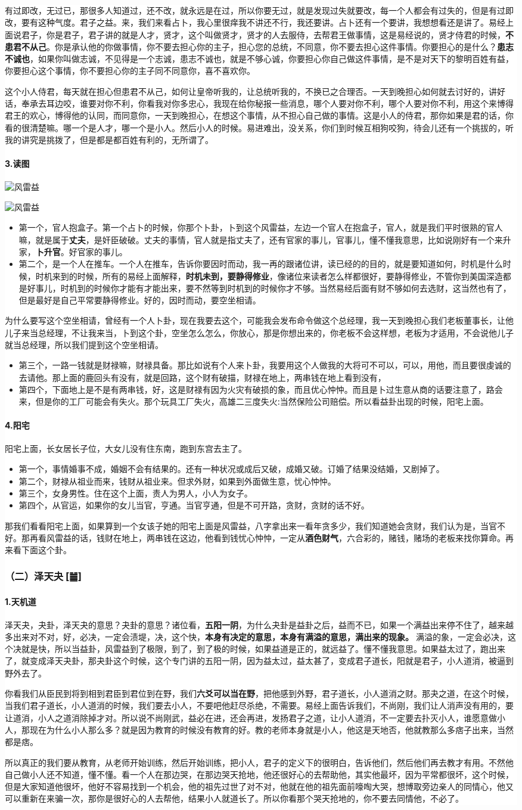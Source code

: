有过即改，无过已，那很多人知道过，还不改，就永远是在过，所以你要无过，就是发现过失就要改，每一个人都会有过失的，但是有过即改，要有这种气度。君子之益。来，我们来看占卜，我心里很痒我不讲还不行，我还要讲。占卜还有一个要讲，我想想看还是讲了。易经上面说君子，你是君子，君子讲的就是人才，贤才，这个叫做贤才，贤才的人去服侍，去帮君王做事情，这是易经说的，贤才侍君的时候，**不患君不从己**。你是承认他的你做事情，你不要去担心你的主子，担心您的总统，不同意，你不要去担心这件事情。你要担心的是什么？**患志不诚也**，如果你叫做志诚，不见得是一个志诚，患志不诚也，就是不够心诚，你要担心你自己做这件事情，是不是对天下的黎明百姓有益，你要担心这个事情，你不要担心你的主子同不同意你，喜不喜欢你。

这个小人侍君，每天就在担心但患君不从己，如何让皇帝听我的，让总统听我的，不换已之合理否。一天到晚担心如何就去讨好的，讲好话，奉承去耳边咬，谁要对你不利，你看我对你多忠心，我现在给你秘报一些消息，哪个人要对你不利，哪个人要对你不利，用这个来博得君王的欢心，博得他的认同，而同意你，一天到晚担心，在想这个事情，从不担心自己做的事情。这是小人的侍君，那你如果是君的话，你看的很清楚嘛。哪一个是人才，哪一个是小人。然后小人的时候。易进难出，没关系，你们到时候互相狗咬狗，待会儿还有一个挑拔的，听我的讲究是挑拨了，但是都是都百姓有利的，无所谓了。

#### 3.读图

![风雷益](https://preview.cloud.189.cn/image/imageAction?param=4980E164F5DECAE64F06AE95D7009C8FEE97028F6C3CFDD33550F09AF2A248D6C40C220A19084CF7FCB8998AB1E83C6BB727C7B67F804F7C002153D77794C747D3B169218CFF92FAADED839245DC1B9B5F11E00400A9AADB7707F844348910741BBB59B41D1B6587D4B465B647965698)

![风雷益](https://preview.cloud.189.cn/image/imageAction?param=A5C0CE3DFAB7C1C6A47CD13A70491040C87DDF764866E47FC8FB6D0693494D760B6B2C990FF37AA45FC3075BE1ABCC8F88F996E6A007692771AA3A4DE59196406C3B149AEBB41B732C11101FB9F0A81240A1692703D161805E9D1A044EEF03959DADC289CFCBB0134488EDFEEF6E1E6D)


- 第一个，官人抱盒子。第一个占卜的时候，你那个卜卦，卜到这个风雷益，左边一个官人在抱盒子，官人，就是我们平时很熟的官人嘛，就是属于**丈夫**，是奸臣破破。丈夫的事情，官人就是指丈夫了，还有官家的事儿，官事儿，懂不懂我意思，比如说刚好有一个来升家，**卜升官**。好官家的事儿。
- 第二个，是一个人在推车。一个人在推车，告诉你要因时而动，我一再的跟诸位讲，读已经的的目的，就是要知道如何，时机是什么时候，时机来到的时候，所有的易经上面解释，**时机未到，要静得修业**，像诸位来读者怎么样都很好，要静得修业，不管你到美国深造都是好事儿，时机到的时候你才能有才能出来，要不然等到时机到的时候你才不够。当然易经后面有财不够如何去选财，这当然也有了，但是最好是自己平常要静得修业。好的，因时而动，要空坐相请。

为什么要写这个空坐相请，曾经有一个人卜卦，现在我要去这个，可能我会发布命令做这个总经理，我一天到晚担心我们老板董事长，让他儿子来当总经理，不让我来当，卜到这个卦，空坐怎么怎么，你放心，那是你想出来的，你老板不会这样想，老板为才适用，不会说他儿子就当总经理，所以我们提到这个空坐相请。
- 第三个，一路一钱就是财禄嘛，财禄具备。那比如说有个人来卜卦，我要用这个人做我的大将可不可以，可以，用他，而且要很虔诚的去请他。那上面的鹿回头有没有，就是回路，这个财有破描，财禄在地上，两串钱在地上看到没有，
- 第四个，下面地上是不是有两串钱，好，这是财禄有因为火灾有破损的象，而且优心忡忡。而且是卜过生意从商的话要注意了，路会来，但是你的工厂可能会有失火。那个玩具工厂失火，高雄二三度失火:当然保险公司赔偿。所以看益卦出现的时候，阳宅上面。

#### 4.阳宅

阳宅上面，长女居长子位，大女儿没有住东南，跑到东宫去主了。

- 第一个，事情婚事不成，婚姻不会有结果的。还有一种状况或成后又破，成婚又破。订婚了结果没结婚，又剧掉了。
- 第二个，财禄从祖业而来，钱财从祖业来。但求外财，如果到外面做生意，忧心忡忡。
- 第三个，女身男性。住在这个上面，责人为男人，小人为女子。
- 第四个，从官运，如果你的女儿当官，亨通。当官亨通，但是不可开路，贪财，贪财的话不好。

那我们看看阳宅上面，如果算到一个女该子她的阳宅上面是风雷益，八字拿出来一看年贪多少，我们知道她会贪财，我们认为是，当官不好。那再看风雷益的话，钱财在地上，两串钱在这边，他看到钱忧心忡忡，一定从**酒色财气**，六合彩的，赌钱，赌场的老板来找你算命。再来看下面这个卦。

### （二）泽天夬 [䷪]

#### 1.天机道

泽天夬，夬卦，泽天夬的意思？夬卦的意思？诸位看，**五阳一阴**，为什么夬卦是益卦之后，益而不已，如果一个满益出来停不住了，越来越多出来对不对，好，必决，一定会渍堤，决，这个快，**本身有决定的意思，本身有满溢的意思，满出来的现象。** 满溢的象，一定会必决，这个决就是快，所以当益卦，风雷益到了极限，到了，到了极的时候，如果益道是正的，就远益了。懂不懂我意思。如果益太过了，跑出来了，就变成泽天夬卦，那夬卦这个时候，这个专门讲的五阳一阴，因为益太过，益太甚了，变成君子道长，阳就是君子，小人道消，被逼到野外去了。

你看我们从臣民到将到相到君臣到君位到在野，我们**六爻可以当在野**，把他感到外野，君子道长，小人道消之财。那夬之道，在这个时候，当我们君子道长，小人道消的时候，我们要去小人，不要吧他赶尽杀绝，不需要。易经上面告诉我们，不尚刚，我们让人消声没有用的，要让道消，小人之道消除掉才对。所以说不尚刚武，益必在进，还会再进，发扬君子之道，让小人道消，不一定要去扑灭小人，谁愿意做小人，那现在为什么小人那么多？就是因为教育的时候没有教育的好。教的老师本身就是小人，他这是天地否，他就教那么多痞子出来，当然都是痞。

所以真正的我们要从教育，从老师开始训练，然后开始训练，把小人，君子的定义下的很明白，告诉他们，然后他们再去教才有用。不然他自己做小人还不知道，懂不懂。看一个人在那边哭，在那边哭天抢地，他还很好心的去帮助他，其实他最坏，因为平常都很坏，这个时候，但是大家知道他很坏，他好不容易找到一个机会，他的祖先过世了对不对，他就在他的祖先面前嚎啕大哭，想博取旁边亲人的同情心，他又可以重新在来骗一次，那你是很好心的人去帮他，结果小人就道长了。所以你看那个哭天抢地的，你不要去同情他，不必了。
